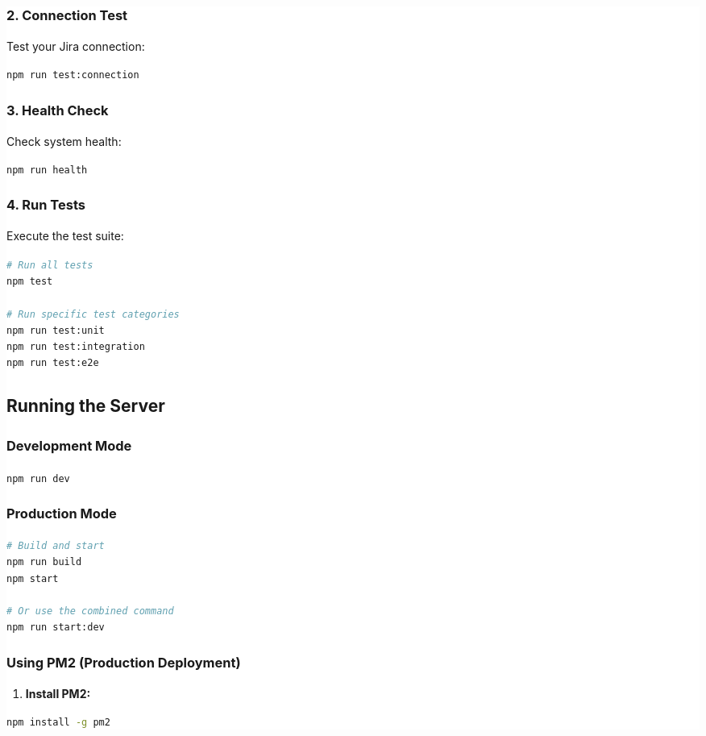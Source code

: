 ### 2. Connection Test

Test your Jira connection:

```bash
npm run test:connection
```

### 3. Health Check

Check system health:

```bash
npm run health
```

### 4. Run Tests

Execute the test suite:

```bash
# Run all tests
npm test

# Run specific test categories
npm run test:unit
npm run test:integration
npm run test:e2e
```

## Running the Server

### Development Mode

```bash
npm run dev
```

### Production Mode

```bash
# Build and start
npm run build
npm start

# Or use the combined command
npm run start:dev
```

### Using PM2 (Production Deployment)

1. **Install PM2:**
```bash
npm install -g pm2
```
